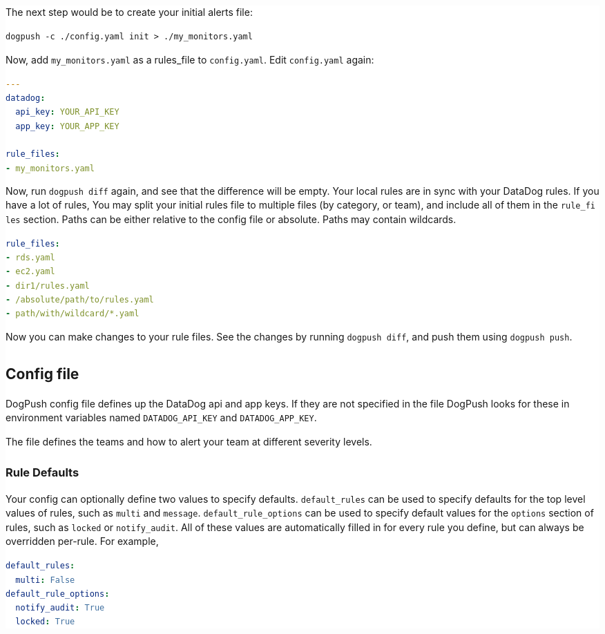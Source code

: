The next step would be to create your initial alerts file:

```
dogpush -c ./config.yaml init > ./my_monitors.yaml
```

Now, add `my_monitors.yaml` as a rules_file to `config.yaml`. Edit
`config.yaml` again:

```yaml
---
datadog:
  api_key: YOUR_API_KEY
  app_key: YOUR_APP_KEY

rule_files:
- my_monitors.yaml
```

Now, run `dogpush diff` again, and see that the difference will be empty. Your
local rules are in sync with your DataDog rules.  If you have a lot of rules,
You may split your initial rules file to multiple files (by category, or
team), and include all of them in the `rule_files` section.  Paths can be
either relative to the config file or absolute. Paths may contain wildcards.

```yaml
rule_files:
- rds.yaml
- ec2.yaml
- dir1/rules.yaml
- /absolute/path/to/rules.yaml
- path/with/wildcard/*.yaml
```

Now you can make changes to your rule files. See the changes by running
`dogpush diff`, and push them using `dogpush push`.

## Config file

DogPush config file defines up the DataDog api and app keys. If they are not
specified in the file DogPush looks for these in environment variables named
`DATADOG_API_KEY` and `DATADOG_APP_KEY`.

The file defines the teams and how to alert your team at different severity
levels.

### Rule Defaults

Your config can optionally define two values to specify defaults.
`default_rules` can be used to specify defaults for the top level values of
rules, such as `multi` and `message`. `default_rule_options` can be used to
specify default values for the `options` section of rules, such as `locked` or
`notify_audit`. All of these values are automatically filled in for every rule
you define, but can always be overridden per-rule. For example,

```yaml
default_rules:
  multi: False
default_rule_options:
  notify_audit: True
  locked: True
```
